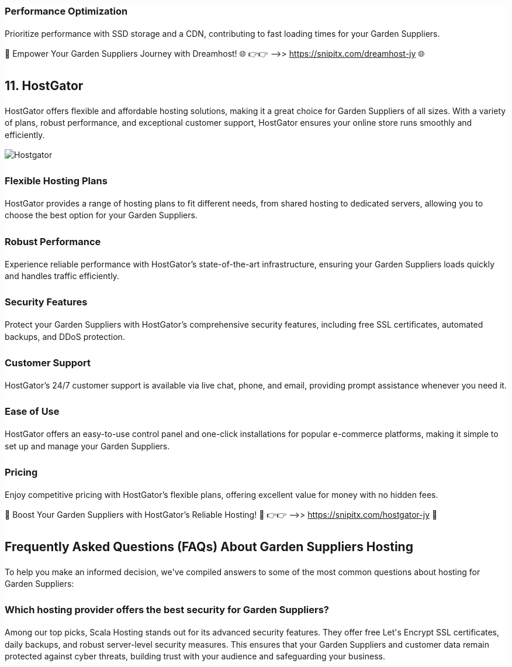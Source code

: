 ### Performance Optimization
Prioritize performance with SSD storage and a CDN, contributing to fast loading times for your Garden Suppliers.

🚀 Empower Your Garden Suppliers Journey with Dreamhost! 🌐
👉👉 -->> https://snipitx.com/dreamhost-jy 🌐

## 11. HostGator

HostGator offers flexible and affordable hosting solutions, making it a great choice for Garden Suppliers of all sizes. With a variety of plans, robust performance, and exceptional customer support, HostGator ensures your online store runs smoothly and efficiently.

![Hostgator](https://i.imgur.com/SNC0dSu.jpeg "Hostgator Hosting")

### Flexible Hosting Plans
HostGator provides a range of hosting plans to fit different needs, from shared hosting to dedicated servers, allowing you to choose the best option for your Garden Suppliers.

### Robust Performance
Experience reliable performance with HostGator’s state-of-the-art infrastructure, ensuring your Garden Suppliers loads quickly and handles traffic efficiently.

### Security Features
Protect your Garden Suppliers with HostGator’s comprehensive security features, including free SSL certificates, automated backups, and DDoS protection.

### Customer Support
HostGator’s 24/7 customer support is available via live chat, phone, and email, providing prompt assistance whenever you need it.

### Ease of Use
HostGator offers an easy-to-use control panel and one-click installations for popular e-commerce platforms, making it simple to set up and manage your Garden Suppliers.

### Pricing
Enjoy competitive pricing with HostGator’s flexible plans, offering excellent value for money with no hidden fees.

🌟 Boost Your Garden Suppliers with HostGator’s Reliable Hosting! 🚀
👉👉 -->> https://snipitx.com/hostgator-jy 🚀

## Frequently Asked Questions (FAQs) About Garden Suppliers Hosting

To help you make an informed decision, we've compiled answers to some of the most common questions about hosting for Garden Suppliers:

### Which hosting provider offers the best security for Garden Suppliers? 
Among our top picks, Scala Hosting stands out for its advanced security features. They offer free Let's Encrypt SSL certificates, daily backups, and robust server-level security measures. This ensures that your Garden Suppliers and customer data remain protected against cyber threats, building trust with your audience and safeguarding your business.
